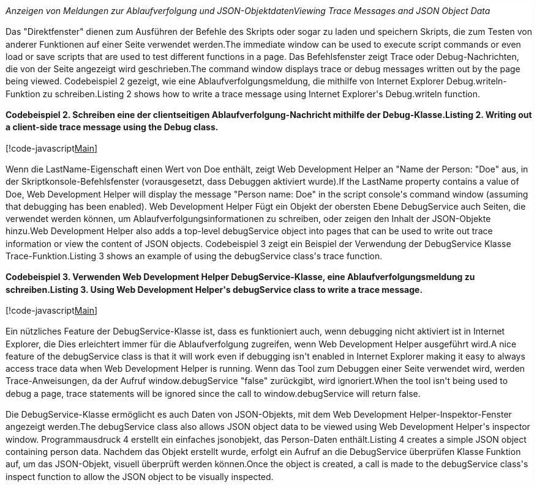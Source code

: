 <span data-ttu-id="5ae5f-224">*Anzeigen von Meldungen zur Ablaufverfolgung und JSON-Objektdaten*</span><span class="sxs-lookup"><span data-stu-id="5ae5f-224">*Viewing Trace Messages and JSON Object Data*</span></span>

<span data-ttu-id="5ae5f-225">Das "Direktfenster" dienen zum Ausführen der Befehle des Skripts oder sogar zu laden und speichern Skripts, die zum Testen von anderer Funktionen auf einer Seite verwendet werden.</span><span class="sxs-lookup"><span data-stu-id="5ae5f-225">The immediate window can be used to execute script commands or even load or save scripts that are used to test different functions in a page.</span></span> <span data-ttu-id="5ae5f-226">Das Befehlsfenster zeigt Trace oder Debug-Nachrichten, die von der Seite angezeigt wird geschrieben.</span><span class="sxs-lookup"><span data-stu-id="5ae5f-226">The command window displays trace or debug messages written out by the page being viewed.</span></span> <span data-ttu-id="5ae5f-227">Codebeispiel 2 gezeigt, wie eine Ablaufverfolgungsmeldung, die mithilfe von Internet Explorer Debug.writeln-Funktion zu schreiben.</span><span class="sxs-lookup"><span data-stu-id="5ae5f-227">Listing 2 shows how to write a trace message using Internet Explorer's Debug.writeln function.</span></span>

<span data-ttu-id="5ae5f-228">**Codebeispiel 2. Schreiben eine der clientseitigen Ablaufverfolgung-Nachricht mithilfe der Debug-Klasse.**</span><span class="sxs-lookup"><span data-stu-id="5ae5f-228">**Listing 2. Writing out a client-side trace message using the Debug class.**</span></span>

[!code-javascript[Main](understanding-asp-net-ajax-debugging-capabilities/samples/sample3.js)]

<span data-ttu-id="5ae5f-229">Wenn die LastName-Eigenschaft einen Wert von Doe enthält, zeigt Web Development Helper an "Name der Person: "Doe" aus, in der Skriptkonsole-Befehlsfenster (vorausgesetzt, dass Debuggen aktiviert wurde).</span><span class="sxs-lookup"><span data-stu-id="5ae5f-229">If the LastName property contains a value of Doe, Web Development Helper will display the message "Person name: Doe" in the script console's command window (assuming that debugging has been enabled).</span></span> <span data-ttu-id="5ae5f-230">Web Development Helper Fügt ein Objekt der obersten Ebene DebugService auch Seiten, die verwendet werden können, um Ablaufverfolgungsinformationen zu schreiben, oder zeigen den Inhalt der JSON-Objekte hinzu.</span><span class="sxs-lookup"><span data-stu-id="5ae5f-230">Web Development Helper also adds a top-level debugService object into pages that can be used to write out trace information or view the content of JSON objects.</span></span> <span data-ttu-id="5ae5f-231">Codebeispiel 3 zeigt ein Beispiel der Verwendung der DebugService Klasse Trace-Funktion.</span><span class="sxs-lookup"><span data-stu-id="5ae5f-231">Listing 3 shows an example of using the debugService class's trace function.</span></span>

<span data-ttu-id="5ae5f-232">**Codebeispiel 3. Verwenden Web Development Helper DebugService-Klasse, eine Ablaufverfolgungsmeldung zu schreiben.**</span><span class="sxs-lookup"><span data-stu-id="5ae5f-232">**Listing 3. Using Web Development Helper's debugService class to write a trace message.**</span></span>

[!code-javascript[Main](understanding-asp-net-ajax-debugging-capabilities/samples/sample4.js)]

<span data-ttu-id="5ae5f-233">Ein nützliches Feature der DebugService-Klasse ist, dass es funktioniert auch, wenn debugging nicht aktiviert ist in Internet Explorer, die Dies erleichtert immer für die Ablaufverfolgung zugreifen, wenn Web Development Helper ausgeführt wird.</span><span class="sxs-lookup"><span data-stu-id="5ae5f-233">A nice feature of the debugService class is that it will work even if debugging isn't enabled in Internet Explorer making it easy to always access trace data when Web Development Helper is running.</span></span> <span data-ttu-id="5ae5f-234">Wenn das Tool zum Debuggen einer Seite verwendet wird, werden Trace-Anweisungen, da der Aufruf window.debugService "false" zurückgibt, wird ignoriert.</span><span class="sxs-lookup"><span data-stu-id="5ae5f-234">When the tool isn't being used to debug a page, trace statements will be ignored since the call to window.debugService will return false.</span></span>

<span data-ttu-id="5ae5f-235">Die DebugService-Klasse ermöglicht es auch Daten von JSON-Objekts, mit dem Web Development Helper-Inspektor-Fenster angezeigt werden.</span><span class="sxs-lookup"><span data-stu-id="5ae5f-235">The debugService class also allows JSON object data to be viewed using Web Development Helper's inspector window.</span></span> <span data-ttu-id="5ae5f-236">Programmausdruck 4 erstellt ein einfaches jsonobjekt, das Person-Daten enthält.</span><span class="sxs-lookup"><span data-stu-id="5ae5f-236">Listing 4 creates a simple JSON object containing person data.</span></span> <span data-ttu-id="5ae5f-237">Nachdem das Objekt erstellt wurde, erfolgt ein Aufruf an die DebugService überprüfen Klasse Funktion auf, um das JSON-Objekt, visuell überprüft werden können.</span><span class="sxs-lookup"><span data-stu-id="5ae5f-237">Once the object is created, a call is made to the debugService class's inspect function to allow the JSON object to be visually inspected.</span></span>
